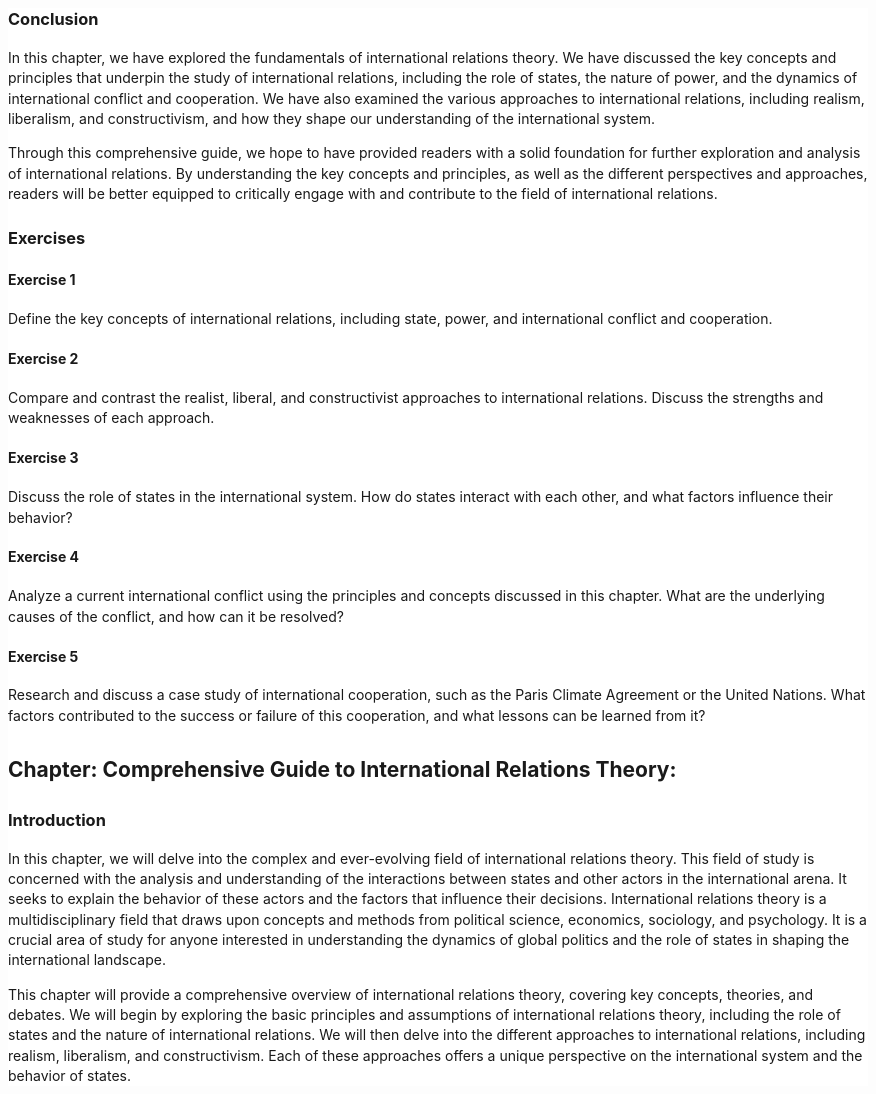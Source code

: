 
### Conclusion
In this chapter, we have explored the fundamentals of international relations theory. We have discussed the key concepts and principles that underpin the study of international relations, including the role of states, the nature of power, and the dynamics of international conflict and cooperation. We have also examined the various approaches to international relations, including realism, liberalism, and constructivism, and how they shape our understanding of the international system.

Through this comprehensive guide, we hope to have provided readers with a solid foundation for further exploration and analysis of international relations. By understanding the key concepts and principles, as well as the different perspectives and approaches, readers will be better equipped to critically engage with and contribute to the field of international relations.

### Exercises
#### Exercise 1
Define the key concepts of international relations, including state, power, and international conflict and cooperation.

#### Exercise 2
Compare and contrast the realist, liberal, and constructivist approaches to international relations. Discuss the strengths and weaknesses of each approach.

#### Exercise 3
Discuss the role of states in the international system. How do states interact with each other, and what factors influence their behavior?

#### Exercise 4
Analyze a current international conflict using the principles and concepts discussed in this chapter. What are the underlying causes of the conflict, and how can it be resolved?

#### Exercise 5
Research and discuss a case study of international cooperation, such as the Paris Climate Agreement or the United Nations. What factors contributed to the success or failure of this cooperation, and what lessons can be learned from it?


## Chapter: Comprehensive Guide to International Relations Theory:

### Introduction

In this chapter, we will delve into the complex and ever-evolving field of international relations theory. This field of study is concerned with the analysis and understanding of the interactions between states and other actors in the international arena. It seeks to explain the behavior of these actors and the factors that influence their decisions. International relations theory is a multidisciplinary field that draws upon concepts and methods from political science, economics, sociology, and psychology. It is a crucial area of study for anyone interested in understanding the dynamics of global politics and the role of states in shaping the international landscape.

This chapter will provide a comprehensive overview of international relations theory, covering key concepts, theories, and debates. We will begin by exploring the basic principles and assumptions of international relations theory, including the role of states and the nature of international relations. We will then delve into the different approaches to international relations, including realism, liberalism, and constructivism. Each of these approaches offers a unique perspective on the international system and the behavior of states.
